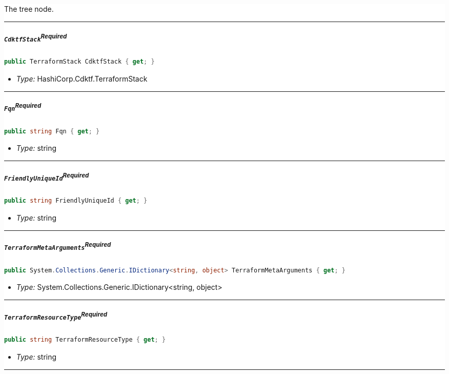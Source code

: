 The tree node.

---

##### `CdktfStack`<sup>Required</sup> <a name="CdktfStack" id="@cdktf/provider-okta.rateLimiting.RateLimiting.property.cdktfStack"></a>

```csharp
public TerraformStack CdktfStack { get; }
```

- *Type:* HashiCorp.Cdktf.TerraformStack

---

##### `Fqn`<sup>Required</sup> <a name="Fqn" id="@cdktf/provider-okta.rateLimiting.RateLimiting.property.fqn"></a>

```csharp
public string Fqn { get; }
```

- *Type:* string

---

##### `FriendlyUniqueId`<sup>Required</sup> <a name="FriendlyUniqueId" id="@cdktf/provider-okta.rateLimiting.RateLimiting.property.friendlyUniqueId"></a>

```csharp
public string FriendlyUniqueId { get; }
```

- *Type:* string

---

##### `TerraformMetaArguments`<sup>Required</sup> <a name="TerraformMetaArguments" id="@cdktf/provider-okta.rateLimiting.RateLimiting.property.terraformMetaArguments"></a>

```csharp
public System.Collections.Generic.IDictionary<string, object> TerraformMetaArguments { get; }
```

- *Type:* System.Collections.Generic.IDictionary<string, object>

---

##### `TerraformResourceType`<sup>Required</sup> <a name="TerraformResourceType" id="@cdktf/provider-okta.rateLimiting.RateLimiting.property.terraformResourceType"></a>

```csharp
public string TerraformResourceType { get; }
```

- *Type:* string

---